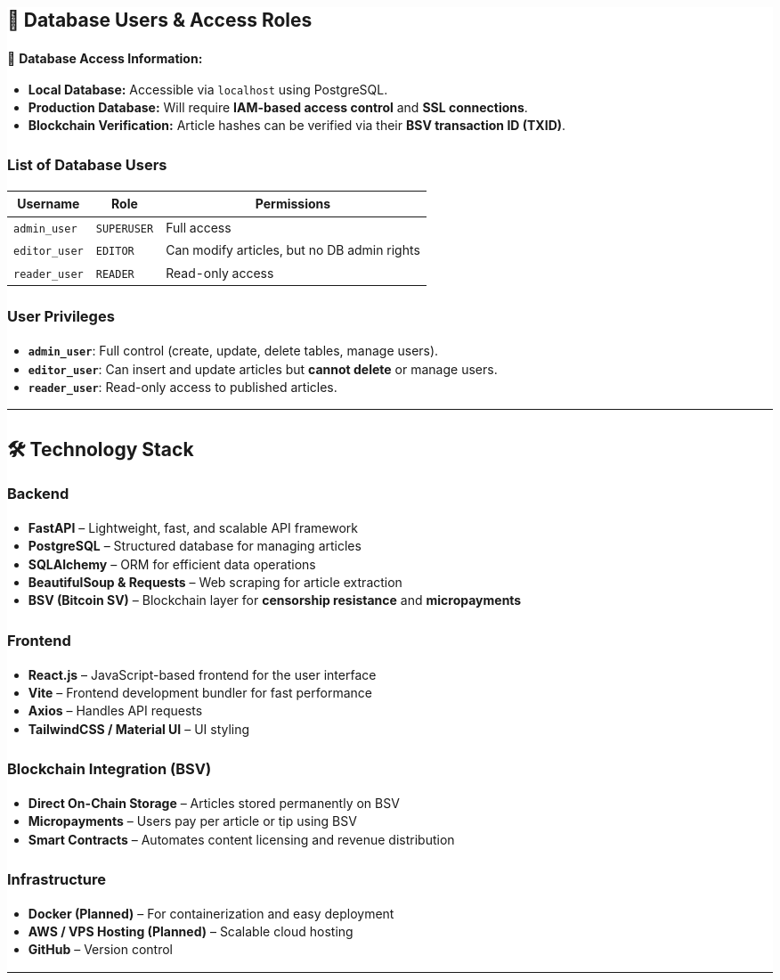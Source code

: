 
## **🔑 Database Users & Access Roles**
📌 **Database Access Information:**
- **Local Database:** Accessible via `localhost` using PostgreSQL.
- **Production Database:** Will require **IAM-based access control** and **SSL connections**.
- **Blockchain Verification:** Article hashes can be verified via their **BSV transaction ID (TXID)**.

### **List of Database Users**
| Username     | Role     | Permissions |
|-------------|---------|-------------|
| `admin_user`  | `SUPERUSER` | Full access |
| `editor_user` | `EDITOR` | Can modify articles, but no DB admin rights |
| `reader_user` | `READER` | Read-only access |

### **User Privileges**
- **`admin_user`**: Full control (create, update, delete tables, manage users).  
- **`editor_user`**: Can insert and update articles but **cannot delete** or manage users.  
- **`reader_user`**: Read-only access to published articles.  

---

## **🛠 Technology Stack**
### **Backend**
- **FastAPI** – Lightweight, fast, and scalable API framework  
- **PostgreSQL** – Structured database for managing articles  
- **SQLAlchemy** – ORM for efficient data operations  
- **BeautifulSoup & Requests** – Web scraping for article extraction  
- **BSV (Bitcoin SV)** – Blockchain layer for **censorship resistance** and **micropayments**  

### **Frontend**
- **React.js** – JavaScript-based frontend for the user interface  
- **Vite** – Frontend development bundler for fast performance  
- **Axios** – Handles API requests  
- **TailwindCSS / Material UI** – UI styling  

### **Blockchain Integration (BSV)**
- **Direct On-Chain Storage** – Articles stored permanently on BSV  
- **Micropayments** – Users pay per article or tip using BSV  
- **Smart Contracts** – Automates content licensing and revenue distribution  

### **Infrastructure**
- **Docker (Planned)** – For containerization and easy deployment  
- **AWS / VPS Hosting (Planned)** – Scalable cloud hosting  
- **GitHub** – Version control  

---